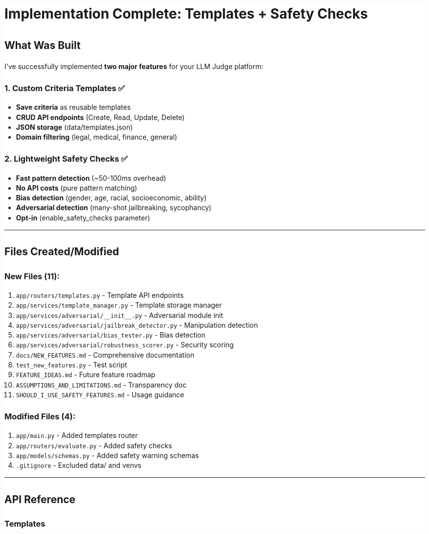 # Implementation Complete: Templates + Safety Checks

## What Was Built

I've successfully implemented **two major features** for your LLM Judge platform:

### 1. Custom Criteria Templates ✅
- **Save criteria** as reusable templates
- **CRUD API endpoints** (Create, Read, Update, Delete)
- **JSON storage** (data/templates.json)
- **Domain filtering** (legal, medical, finance, general)

### 2. Lightweight Safety Checks ✅
- **Fast pattern detection** (~50-100ms overhead)
- **No API costs** (pure pattern matching)
- **Bias detection** (gender, age, racial, socioeconomic, ability)
- **Adversarial detection** (many-shot jailbreaking, sycophancy)
- **Opt-in** (enable_safety_checks parameter)

---

## Files Created/Modified

### New Files (11):
1. `app/routers/templates.py` - Template API endpoints
2. `app/services/template_manager.py` - Template storage manager
3. `app/services/adversarial/__init__.py` - Adversarial module init
4. `app/services/adversarial/jailbreak_detector.py` - Manipulation detection
5. `app/services/adversarial/bias_tester.py` - Bias detection
6. `app/services/adversarial/robustness_scorer.py` - Security scoring
7. `docs/NEW_FEATURES.md` - Comprehensive documentation
8. `test_new_features.py` - Test script
9. `FEATURE_IDEAS.md` - Future feature roadmap
10. `ASSUMPTIONS_AND_LIMITATIONS.md` - Transparency doc
11. `SHOULD_I_USE_SAFETY_FEATURES.md` - Usage guidance

### Modified Files (4):
1. `app/main.py` - Added templates router
2. `app/routers/evaluate.py` - Added safety checks
3. `app/models/schemas.py` - Added safety warning schemas
4. `.gitignore` - Excluded data/ and venvs

---

## API Reference

### Templates
